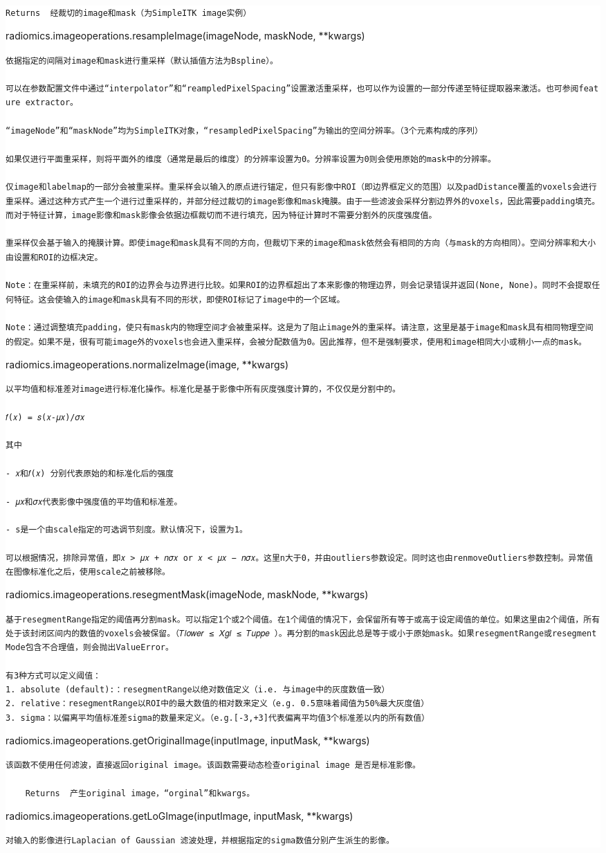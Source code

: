     Returns  经裁切的image和mask（为SimpleITK image实例）

radiomics.imageoperations.resampleImage(imageNode, maskNode, **kwargs)

    依据指定的间隔对image和mask进行重采样（默认插值方法为Bspline）。

    可以在参数配置文件中通过“interpolator”和“reampledPixelSpacing”设置激活重采样，也可以作为设置的一部分传递至特征提取器来激活。也可参阅feature extractor。

    “imageNode”和“maskNode”均为SimpleITK对象，“resampledPixelSpacing”为输出的空间分辨率。（3个元素构成的序列）

    如果仅进行平面重采样，则将平面外的维度（通常是最后的维度）的分辨率设置为0。分辨率设置为0则会使用原始的mask中的分辨率。

    仅image和labelmap的一部分会被重采样。重采样会以输入的原点进行锚定，但只有影像中ROI（即边界框定义的范围）以及padDistance覆盖的voxels会进行重采样。通过这种方式产生一个进行过重采样的，并部分经过裁切的image影像和mask掩膜。由于一些滤波会采样分割边界外的voxels，因此需要padding填充。而对于特征计算，image影像和mask影像会依据边框裁切而不进行填充，因为特征计算时不需要分割外的灰度强度值。

    重采样仅会基于输入的掩膜计算。即使image和mask具有不同的方向，但裁切下来的image和mask依然会有相同的方向（与mask的方向相同）。空间分辨率和大小由设置和ROI的边框决定。

    Note：在重采样前，未填充的ROI的边界会与边界进行比较。如果ROI的边界框超出了本来影像的物理边界，则会记录错误并返回(None, None)。同时不会提取任何特征。这会使输入的image和mask具有不同的形状，即使ROI标记了image中的一个区域。

    Note：通过调整填充padding，使只有mask内的物理空间才会被重采样。这是为了阻止image外的重采样。请注意，这里是基于image和mask具有相同物理空间的假定。如果不是，很有可能image外的voxels也会进入重采样，会被分配数值为0。因此推荐，但不是强制要求，使用和image相同大小或稍小一点的mask。


radiomics.imageoperations.normalizeImage(image, **kwargs)

    以平均值和标准差对image进行标准化操作。标准化是基于影像中所有灰度强度计算的，不仅仅是分割中的。

    𝑓(𝑥) = 𝑠(𝑥-𝜇𝑥)/𝜎𝑥

    其中

    - 𝑥和𝑓(𝑥) 分别代表原始的和标准化后的强度

    - 𝜇𝑥和𝜎𝑥代表影像中强度值的平均值和标准差。

    - s是一个由scale指定的可选调节刻度。默认情况下，设置为1。

    可以根据情况，排除异常值，即𝑥 > 𝜇𝑥 + 𝑛𝜎𝑥 or 𝑥 < 𝜇𝑥 − 𝑛𝜎𝑥。这里n大于0，并由outliers参数设定。同时这也由renmoveOutliers参数控制。异常值在图像标准化之后，使用scale之前被移除。

radiomics.imageoperations.resegmentMask(imageNode, maskNode, **kwargs)

    基于resegmentRange指定的阈值再分割mask。可以指定1个或2个阈值。在1个阈值的情况下，会保留所有等于或高于设定阈值的单位。如果这里由2个阈值，所有处于该封闭区间内的数值的voxels会被保留。（𝑇𝑙𝑜𝑤𝑒𝑟 ≤ 𝑋𝑔𝑙 ≤ 𝑇𝑢𝑝𝑝𝑒 ）。再分割的mask因此总是等于或小于原始mask。如果resegmentRange或resegmentMode包含不合理值，则会抛出ValueError。

    有3种方式可以定义阈值：
    1. absolute (default):：resegmentRange以绝对数值定义（i.e. 与image中的灰度数值一致）
    2. relative：resegmentRange以ROI中的最大数值的相对数来定义（e.g. 0.5意味着阈值为50%最大灰度值）
    3. sigma：以偏离平均值标准差sigma的数量来定义。（e.g.[-3,+3]代表偏离平均值3个标准差以内的所有数值）

radiomics.imageoperations.getOriginalImage(inputImage, inputMask, **kwargs)

    该函数不使用任何滤波，直接返回original image。该函数需要动态检查original image 是否是标准影像。

        Returns  产生original image，“orginal”和kwargs。

radiomics.imageoperations.getLoGImage(inputImage, inputMask, **kwargs)

    对输入的影像进行Laplacian of Gaussian 滤波处理，并根据指定的sigma数值分别产生派生的影像。
